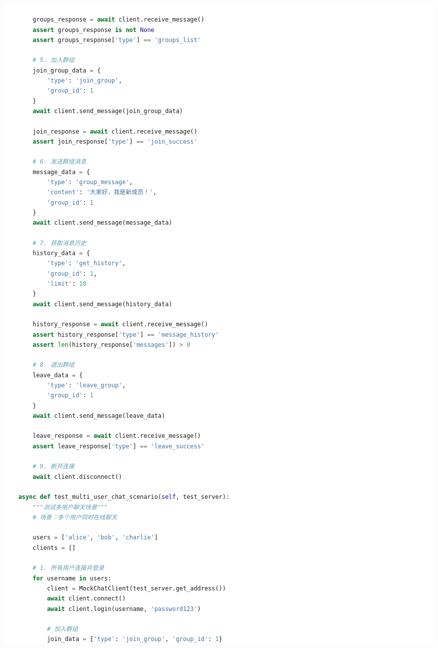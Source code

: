 ```python

        groups_response = await client.receive_message()
        assert groups_response is not None
        assert groups_response['type'] == 'groups_list'

        # 5. 加入群组
        join_group_data = {
            'type': 'join_group',
            'group_id': 1
        }
        await client.send_message(join_group_data)

        join_response = await client.receive_message()
        assert join_response['type'] == 'join_success'

        # 6. 发送群组消息
        message_data = {
            'type': 'group_message',
            'content': '大家好，我是新成员！',
            'group_id': 1
        }
        await client.send_message(message_data)

        # 7. 获取消息历史
        history_data = {
            'type': 'get_history',
            'group_id': 1,
            'limit': 10
        }
        await client.send_message(history_data)

        history_response = await client.receive_message()
        assert history_response['type'] == 'message_history'
        assert len(history_response['messages']) > 0

        # 8. 退出群组
        leave_data = {
            'type': 'leave_group',
            'group_id': 1
        }
        await client.send_message(leave_data)

        leave_response = await client.receive_message()
        assert leave_response['type'] == 'leave_success'

        # 9. 断开连接
        await client.disconnect()

    async def test_multi_user_chat_scenario(self, test_server):
        """测试多用户聊天场景"""
        # 场景：多个用户同时在线聊天

        users = ['alice', 'bob', 'charlie']
        clients = []

        # 1. 所有用户连接并登录
        for username in users:
            client = MockChatClient(test_server.get_address())
            await client.connect()
            await client.login(username, 'password123')

            # 加入群组
            join_data = {'type': 'join_group', 'group_id': 1}
```